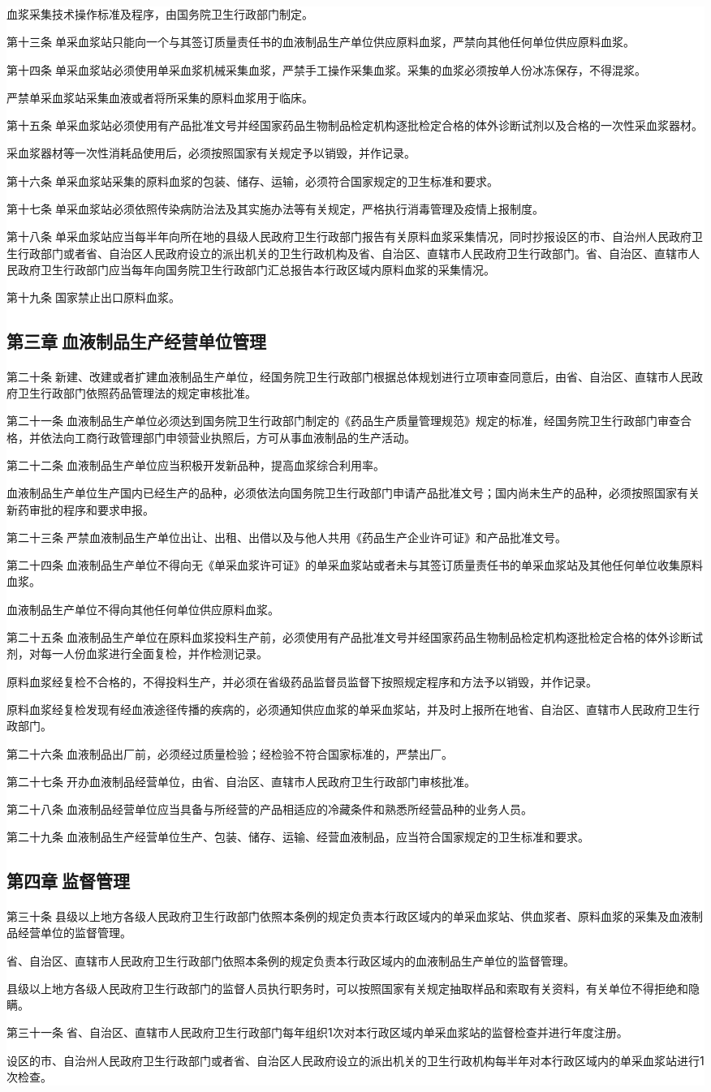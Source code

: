 血浆采集技术操作标准及程序，由国务院卫生行政部门制定。

第十三条 单采血浆站只能向一个与其签订质量责任书的血液制品生产单位供应原料血浆，严禁向其他任何单位供应原料血浆。

第十四条 单采血浆站必须使用单采血浆机械采集血浆，严禁手工操作采集血浆。采集的血浆必须按单人份冰冻保存，不得混浆。

严禁单采血浆站采集血液或者将所采集的原料血浆用于临床。

第十五条 单采血浆站必须使用有产品批准文号并经国家药品生物制品检定机构逐批检定合格的体外诊断试剂以及合格的一次性采血浆器材。

采血浆器材等一次性消耗品使用后，必须按照国家有关规定予以销毁，并作记录。

第十六条 单采血浆站采集的原料血浆的包装、储存、运输，必须符合国家规定的卫生标准和要求。

第十七条 单采血浆站必须依照传染病防治法及其实施办法等有关规定，严格执行消毒管理及疫情上报制度。

第十八条 单采血浆站应当每半年向所在地的县级人民政府卫生行政部门报告有关原料血浆采集情况，同时抄报设区的市、自治州人民政府卫生行政部门或者省、自治区人民政府设立的派出机关的卫生行政机构及省、自治区、直辖市人民政府卫生行政部门。省、自治区、直辖市人民政府卫生行政部门应当每年向国务院卫生行政部门汇总报告本行政区域内原料血浆的采集情况。

第十九条 国家禁止出口原料血浆。

## 第三章 血液制品生产经营单位管理

第二十条 新建、改建或者扩建血液制品生产单位，经国务院卫生行政部门根据总体规划进行立项审查同意后，由省、自治区、直辖市人民政府卫生行政部门依照药品管理法的规定审核批准。

第二十一条 血液制品生产单位必须达到国务院卫生行政部门制定的《药品生产质量管理规范》规定的标准，经国务院卫生行政部门审查合格，并依法向工商行政管理部门申领营业执照后，方可从事血液制品的生产活动。

第二十二条 血液制品生产单位应当积极开发新品种，提高血浆综合利用率。

血液制品生产单位生产国内已经生产的品种，必须依法向国务院卫生行政部门申请产品批准文号；国内尚未生产的品种，必须按照国家有关新药审批的程序和要求申报。

第二十三条 严禁血液制品生产单位出让、出租、出借以及与他人共用《药品生产企业许可证》和产品批准文号。

第二十四条 血液制品生产单位不得向无《单采血浆许可证》的单采血浆站或者未与其签订质量责任书的单采血浆站及其他任何单位收集原料血浆。

血液制品生产单位不得向其他任何单位供应原料血浆。

第二十五条 血液制品生产单位在原料血浆投料生产前，必须使用有产品批准文号并经国家药品生物制品检定机构逐批检定合格的体外诊断试剂，对每一人份血浆进行全面复检，并作检测记录。

原料血浆经复检不合格的，不得投料生产，并必须在省级药品监督员监督下按照规定程序和方法予以销毁，并作记录。

原料血浆经复检发现有经血液途径传播的疾病的，必须通知供应血浆的单采血浆站，并及时上报所在地省、自治区、直辖市人民政府卫生行政部门。

第二十六条 血液制品出厂前，必须经过质量检验；经检验不符合国家标准的，严禁出厂。

第二十七条 开办血液制品经营单位，由省、自治区、直辖市人民政府卫生行政部门审核批准。

第二十八条 血液制品经营单位应当具备与所经营的产品相适应的冷藏条件和熟悉所经营品种的业务人员。

第二十九条 血液制品生产经营单位生产、包装、储存、运输、经营血液制品，应当符合国家规定的卫生标准和要求。

## 第四章 监督管理

第三十条 县级以上地方各级人民政府卫生行政部门依照本条例的规定负责本行政区域内的单采血浆站、供血浆者、原料血浆的采集及血液制品经营单位的监督管理。

省、自治区、直辖市人民政府卫生行政部门依照本条例的规定负责本行政区域内的血液制品生产单位的监督管理。

县级以上地方各级人民政府卫生行政部门的监督人员执行职务时，可以按照国家有关规定抽取样品和索取有关资料，有关单位不得拒绝和隐瞒。

第三十一条 省、自治区、直辖市人民政府卫生行政部门每年组织1次对本行政区域内单采血浆站的监督检查并进行年度注册。

设区的市、自治州人民政府卫生行政部门或者省、自治区人民政府设立的派出机关的卫生行政机构每半年对本行政区域内的单采血浆站进行1次检查。
